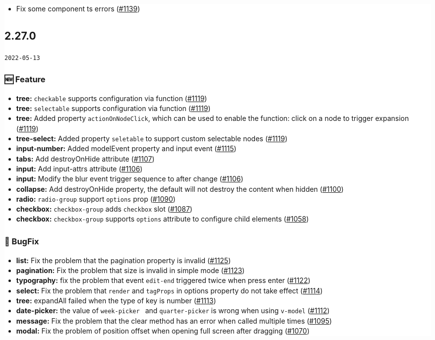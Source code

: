 - Fix some component ts errors ([#1139](https://github.com/arco-design/arco-design-vue/pull/1139))


## 2.27.0

`2022-05-13`

### 🆕 Feature

- **tree:** `checkable` supports configuration via function ([#1119](https://github.com/arco-design/arco-design-vue/pull/1119))
- **tree:** `selectable` supports configuration via function ([#1119](https://github.com/arco-design/arco-design-vue/pull/1119))
- **tree:** Added property `actionOnNodeClick`, which can be used to enable the function: click on a node to trigger expansion ([#1119](https://github.com/arco-design/arco-design-vue/pull/1119))
- **tree-select:** Added property `seletable` to support custom selectable nodes ([#1119](https://github.com/arco-design/arco-design-vue/pull/1119))
- **input-number:** Added modelEvent property and input event ([#1115](https://github.com/arco-design/arco-design-vue/pull/1115))
- **tabs:** Add destroyOnHide attribute ([#1107](https://github.com/arco-design/arco-design-vue/pull/1107))
- **input:** Add input-attrs attribute ([#1106](https://github.com/arco-design/arco-design-vue/pull/1106))
- **input:** Modify the blur event trigger sequence to after change ([#1106](https://github.com/arco-design/arco-design-vue/pull/1106))
- **collapse:** Add destroyOnHide property, the default will not destroy the content when hidden ([#1100](https://github.com/arco-design/arco-design-vue/pull/1100))
- **radio:** `radio-group` support  `options` prop ([#1090](https://github.com/arco-design/arco-design-vue/pull/1090))
- **checkbox:** `checkbox-group` adds `checkbox` slot ([#1087](https://github.com/arco-design/arco-design-vue/pull/1087))
- **checkbox:** `checkbox-group` supports `options` attribute to configure child elements ([#1058](https://github.com/arco-design/arco-design-vue/pull/1058))

### 🐛 BugFix

- **list:** Fix the problem that the pagination property is invalid ([#1125](https://github.com/arco-design/arco-design-vue/pull/1125))
- **pagination:** Fix the problem that size is invalid in simple mode ([#1123](https://github.com/arco-design/arco-design-vue/pull/1123))
- **typography:** fix the problem that event `edit-end` triggered twice when press enter ([#1122](https://github.com/arco-design/arco-design-vue/pull/1122))
- **select:** Fix the problem that `render` and `tagProps` in options property do not take effect ([#1114](https://github.com/arco-design/arco-design-vue/pull/1114))
- **tree:** expandAll failed when the type of key is number ([#1113](https://github.com/arco-design/arco-design-vue/pull/1113))
- **date-picker:** the value of `week-picker ` and `quarter-picker` is wrong when using `v-model` ([#1112](https://github.com/arco-design/arco-design-vue/pull/1112))
- **message:** Fix the problem that the clear method has an error when called multiple times ([#1095](https://github.com/arco-design/arco-design-vue/pull/1095))
- **modal:** Fix the problem of position offset when opening full screen after dragging ([#1070](https://github.com/arco-design/arco-design-vue/pull/1070))
